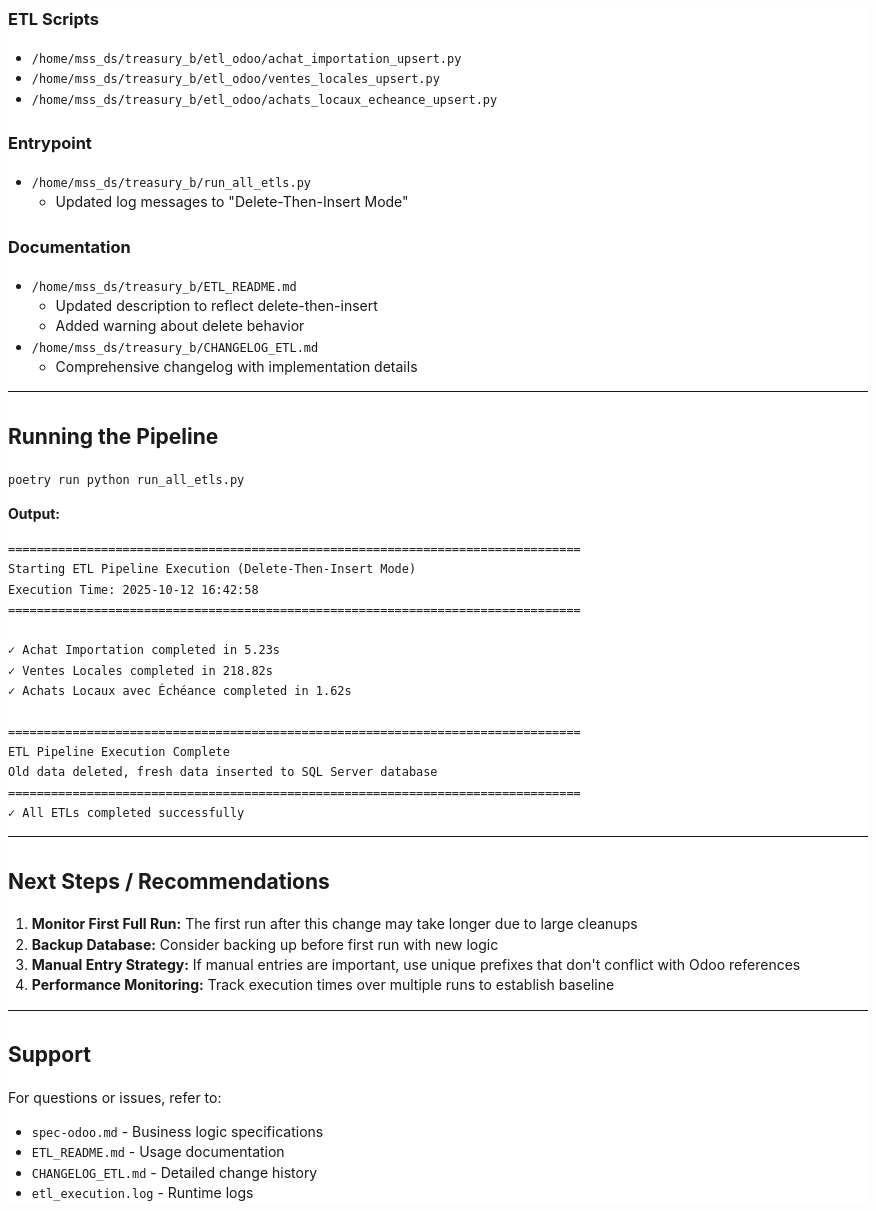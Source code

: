### ETL Scripts
- `/home/mss_ds/treasury_b/etl_odoo/achat_importation_upsert.py`
- `/home/mss_ds/treasury_b/etl_odoo/ventes_locales_upsert.py`
- `/home/mss_ds/treasury_b/etl_odoo/achats_locaux_echeance_upsert.py`

### Entrypoint
- `/home/mss_ds/treasury_b/run_all_etls.py`
  - Updated log messages to "Delete-Then-Insert Mode"

### Documentation
- `/home/mss_ds/treasury_b/ETL_README.md`
  - Updated description to reflect delete-then-insert
  - Added warning about delete behavior
- `/home/mss_ds/treasury_b/CHANGELOG_ETL.md`
  - Comprehensive changelog with implementation details

---

## Running the Pipeline

```bash
poetry run python run_all_etls.py
```

**Output:**
```
================================================================================
Starting ETL Pipeline Execution (Delete-Then-Insert Mode)
Execution Time: 2025-10-12 16:42:58
================================================================================

✓ Achat Importation completed in 5.23s
✓ Ventes Locales completed in 218.82s
✓ Achats Locaux avec Échéance completed in 1.62s

================================================================================
ETL Pipeline Execution Complete
Old data deleted, fresh data inserted to SQL Server database
================================================================================
✓ All ETLs completed successfully
```

---

## Next Steps / Recommendations

1. **Monitor First Full Run:** The first run after this change may take longer due to large cleanups
2. **Backup Database:** Consider backing up before first run with new logic
3. **Manual Entry Strategy:** If manual entries are important, use unique prefixes that don't conflict with Odoo references
4. **Performance Monitoring:** Track execution times over multiple runs to establish baseline

---

## Support

For questions or issues, refer to:
- `spec-odoo.md` - Business logic specifications
- `ETL_README.md` - Usage documentation
- `CHANGELOG_ETL.md` - Detailed change history
- `etl_execution.log` - Runtime logs
